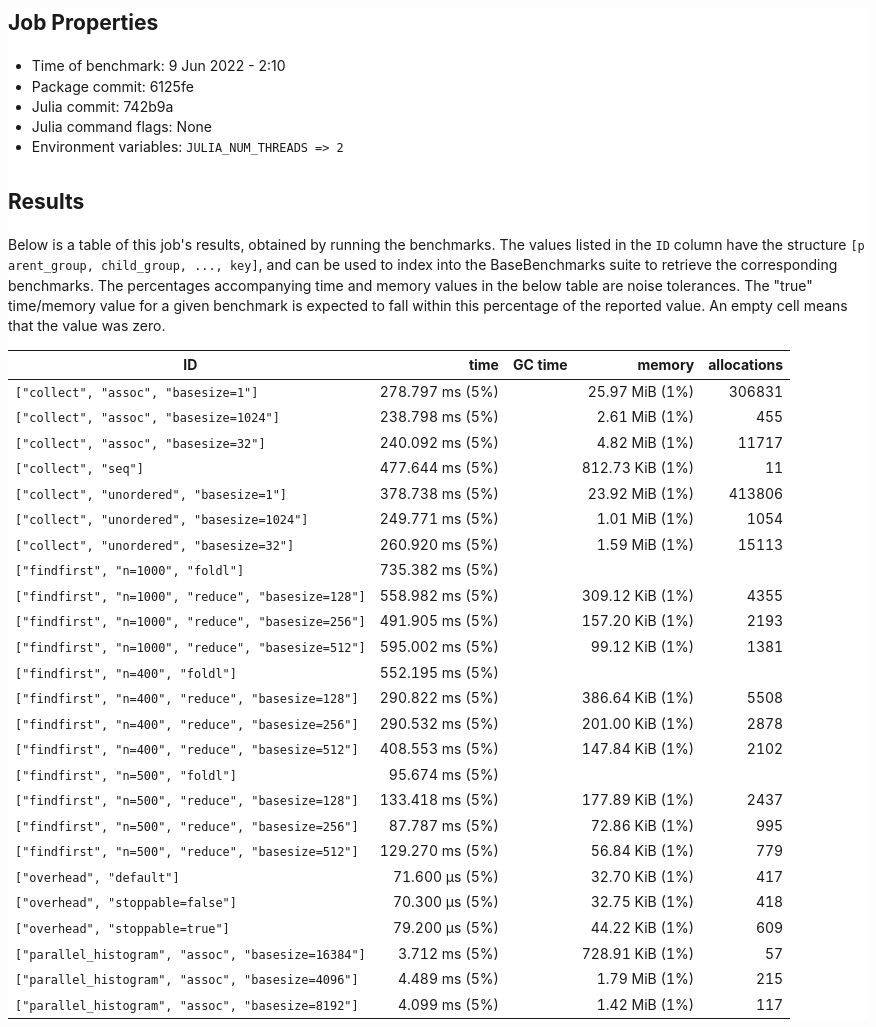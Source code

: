 ## Job Properties
* Time of benchmark: 9 Jun 2022 - 2:10
* Package commit: 6125fe
* Julia commit: 742b9a
* Julia command flags: None
* Environment variables: `JULIA_NUM_THREADS => 2`

## Results
Below is a table of this job's results, obtained by running the benchmarks.
The values listed in the `ID` column have the structure `[parent_group, child_group, ..., key]`, and can be used to
index into the BaseBenchmarks suite to retrieve the corresponding benchmarks.
The percentages accompanying time and memory values in the below table are noise tolerances. The "true"
time/memory value for a given benchmark is expected to fall within this percentage of the reported value.
An empty cell means that the value was zero.

| ID                                                  | time            | GC time | memory          | allocations |
|-----------------------------------------------------|----------------:|--------:|----------------:|------------:|
| `["collect", "assoc", "basesize=1"]`                | 278.797 ms (5%) |         |  25.97 MiB (1%) |      306831 |
| `["collect", "assoc", "basesize=1024"]`             | 238.798 ms (5%) |         |   2.61 MiB (1%) |         455 |
| `["collect", "assoc", "basesize=32"]`               | 240.092 ms (5%) |         |   4.82 MiB (1%) |       11717 |
| `["collect", "seq"]`                                | 477.644 ms (5%) |         | 812.73 KiB (1%) |          11 |
| `["collect", "unordered", "basesize=1"]`            | 378.738 ms (5%) |         |  23.92 MiB (1%) |      413806 |
| `["collect", "unordered", "basesize=1024"]`         | 249.771 ms (5%) |         |   1.01 MiB (1%) |        1054 |
| `["collect", "unordered", "basesize=32"]`           | 260.920 ms (5%) |         |   1.59 MiB (1%) |       15113 |
| `["findfirst", "n=1000", "foldl"]`                  | 735.382 ms (5%) |         |                 |             |
| `["findfirst", "n=1000", "reduce", "basesize=128"]` | 558.982 ms (5%) |         | 309.12 KiB (1%) |        4355 |
| `["findfirst", "n=1000", "reduce", "basesize=256"]` | 491.905 ms (5%) |         | 157.20 KiB (1%) |        2193 |
| `["findfirst", "n=1000", "reduce", "basesize=512"]` | 595.002 ms (5%) |         |  99.12 KiB (1%) |        1381 |
| `["findfirst", "n=400", "foldl"]`                   | 552.195 ms (5%) |         |                 |             |
| `["findfirst", "n=400", "reduce", "basesize=128"]`  | 290.822 ms (5%) |         | 386.64 KiB (1%) |        5508 |
| `["findfirst", "n=400", "reduce", "basesize=256"]`  | 290.532 ms (5%) |         | 201.00 KiB (1%) |        2878 |
| `["findfirst", "n=400", "reduce", "basesize=512"]`  | 408.553 ms (5%) |         | 147.84 KiB (1%) |        2102 |
| `["findfirst", "n=500", "foldl"]`                   |  95.674 ms (5%) |         |                 |             |
| `["findfirst", "n=500", "reduce", "basesize=128"]`  | 133.418 ms (5%) |         | 177.89 KiB (1%) |        2437 |
| `["findfirst", "n=500", "reduce", "basesize=256"]`  |  87.787 ms (5%) |         |  72.86 KiB (1%) |         995 |
| `["findfirst", "n=500", "reduce", "basesize=512"]`  | 129.270 ms (5%) |         |  56.84 KiB (1%) |         779 |
| `["overhead", "default"]`                           |  71.600 μs (5%) |         |  32.70 KiB (1%) |         417 |
| `["overhead", "stoppable=false"]`                   |  70.300 μs (5%) |         |  32.75 KiB (1%) |         418 |
| `["overhead", "stoppable=true"]`                    |  79.200 μs (5%) |         |  44.22 KiB (1%) |         609 |
| `["parallel_histogram", "assoc", "basesize=16384"]` |   3.712 ms (5%) |         | 728.91 KiB (1%) |          57 |
| `["parallel_histogram", "assoc", "basesize=4096"]`  |   4.489 ms (5%) |         |   1.79 MiB (1%) |         215 |
| `["parallel_histogram", "assoc", "basesize=8192"]`  |   4.099 ms (5%) |         |   1.42 MiB (1%) |         117 |